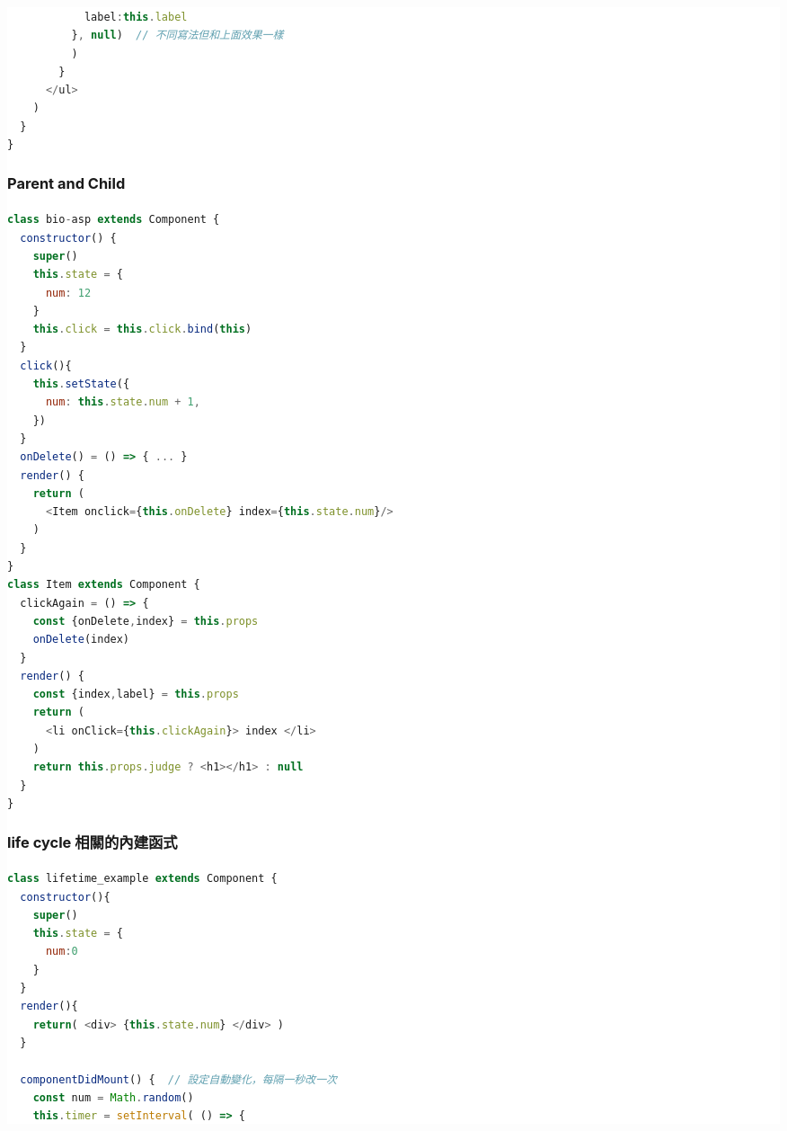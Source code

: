 ```javascript
            label:this.label
          }, null)  // 不同寫法但和上面效果一樣
          )
        }
      </ul>
    )
  }
}
```
### Parent and Child
```javascript
class bio-asp extends Component {
  constructor() {
    super()
    this.state = {
      num: 12
    }
    this.click = this.click.bind(this)
  }  
  click(){
    this.setState({
      num: this.state.num + 1,
    })
  }
  onDelete() = () => { ... }
  render() {
    return (
      <Item onclick={this.onDelete} index={this.state.num}/>
    )
  }
}
class Item extends Component {
  clickAgain = () => {
    const {onDelete,index} = this.props
    onDelete(index)
  }
  render() {
    const {index,label} = this.props  
    return (
      <li onClick={this.clickAgain}> index </li>
    )
    return this.props.judge ? <h1></h1> : null
  }
}

```

### life cycle 相關的內建函式
```javascript
class lifetime_example extends Component {
  constructor(){
    super()
    this.state = {
      num:0
    }
  }
  render(){
    return( <div> {this.state.num} </div> )
  }

  componentDidMount() {  // 設定自動變化，每隔一秒改一次
    const num = Math.random()
    this.timer = setInterval( () => {
```